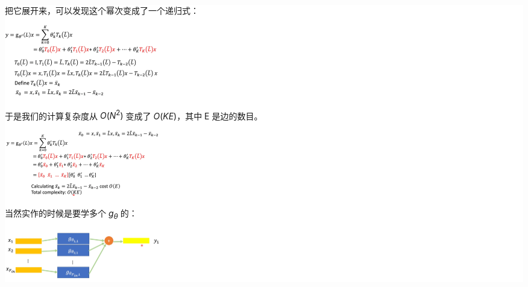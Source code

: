 把它展开来，可以发现这个幂次变成了一个递归式：

<img src="P18-GNN.assets/image-20210409212939433.webp" alt="image-20210409212939433" style="zoom:25%;" />

于是我们的计算复杂度从 $O(N^2)$ 变成了 $O(KE)$，其中 E 是边的数目。

<img src="P18-GNN.assets/image-20210409213058353.webp" alt="image-20210409213058353" style="zoom:25%;" />



当然实作的时候是要学多个 $g_\theta$ 的：

<img src="P18-GNN.assets/image-20210409214116322.webp" alt="image-20210409214116322" style="zoom:25%;" />
